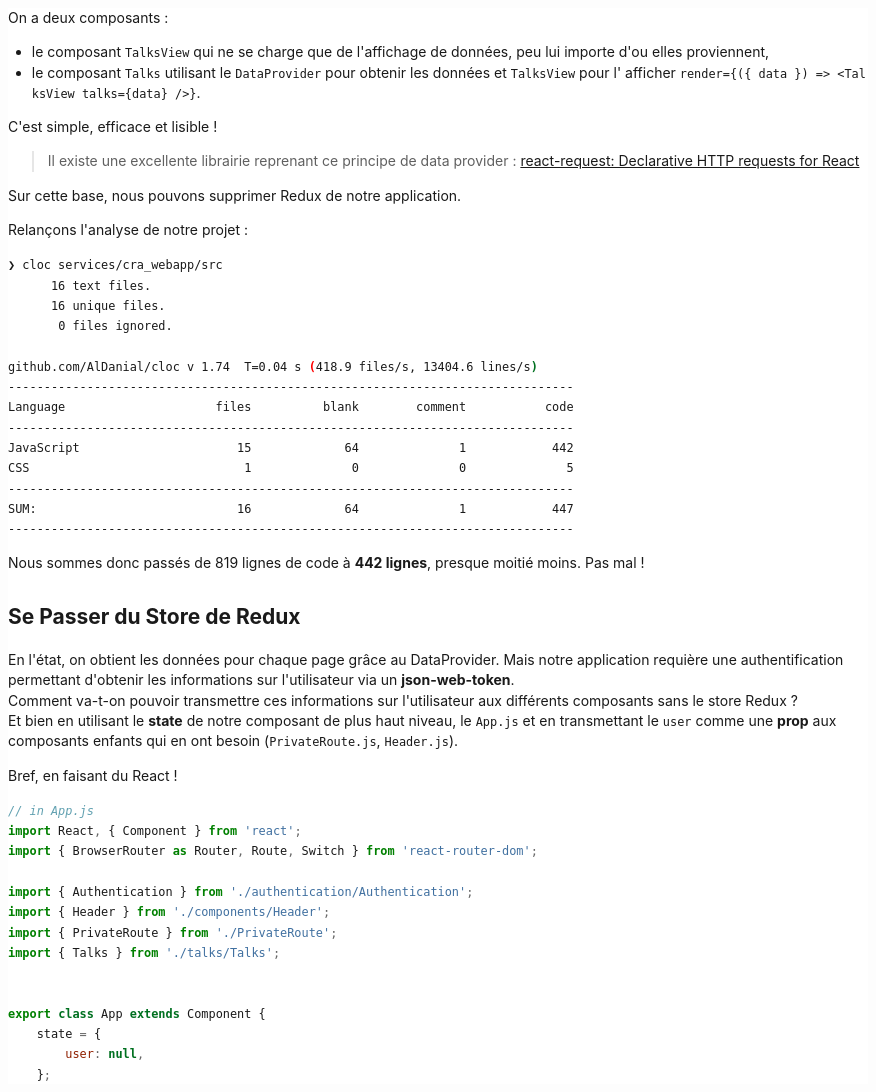 On a deux composants :

* le composant `TalksView` qui ne se charge que de l'affichage de données, peu lui importe d'ou elles proviennent,
* le composant `Talks` utilisant le `DataProvider` pour obtenir les données et `TalksView` pour l'     afficher `render={({ data }) => <TalksView talks={data} />}`.

C'est simple, efficace et lisible !

> Il existe une excellente librairie reprenant ce principe de data provider : [react-request: Declarative HTTP requests for React](https://github.com/jamesplease/react-request)

Sur cette base, nous pouvons supprimer Redux de notre application.

<iframe src="https://codesandbox.io/embed/o77qv75rmq?module=%2Fsrc%2FApp.js&view=editor" style="width:100%; height:500px; border:0; border-radius: 4px; overflow:hidden;" sandbox="allow-modals allow-forms allow-popups allow-scripts allow-same-origin"></iframe>

Relançons l'analyse de notre projet :

```bash
❯ cloc services/cra_webapp/src
      16 text files.
      16 unique files.
       0 files ignored.

github.com/AlDanial/cloc v 1.74  T=0.04 s (418.9 files/s, 13404.6 lines/s)
-------------------------------------------------------------------------------
Language                     files          blank        comment           code
-------------------------------------------------------------------------------
JavaScript                      15             64              1            442
CSS                              1              0              0              5
-------------------------------------------------------------------------------
SUM:                            16             64              1            447
-------------------------------------------------------------------------------
```

Nous sommes donc passés de 819 lignes de code à **442 lignes**, presque moitié moins. Pas mal !

## Se Passer du Store de Redux

En l'état, on obtient les données pour chaque page grâce au DataProvider. Mais notre application requière une authentification permettant d'obtenir les informations sur l'utilisateur via un **json-web-token**.  
Comment va-t-on pouvoir transmettre ces informations sur l'utilisateur aux différents composants sans le store Redux ?  
Et bien en utilisant le **state** de notre composant de plus haut niveau, le `App.js` et en transmettant le `user` comme une **prop** aux composants enfants qui en ont besoin (`PrivateRoute.js`, `Header.js`).

Bref, en faisant du React !

```javascript
// in App.js
import React, { Component } from 'react';
import { BrowserRouter as Router, Route, Switch } from 'react-router-dom';

import { Authentication } from './authentication/Authentication';
import { Header } from './components/Header';
import { PrivateRoute } from './PrivateRoute';
import { Talks } from './talks/Talks';


export class App extends Component {
    state = {
        user: null,
    };

```